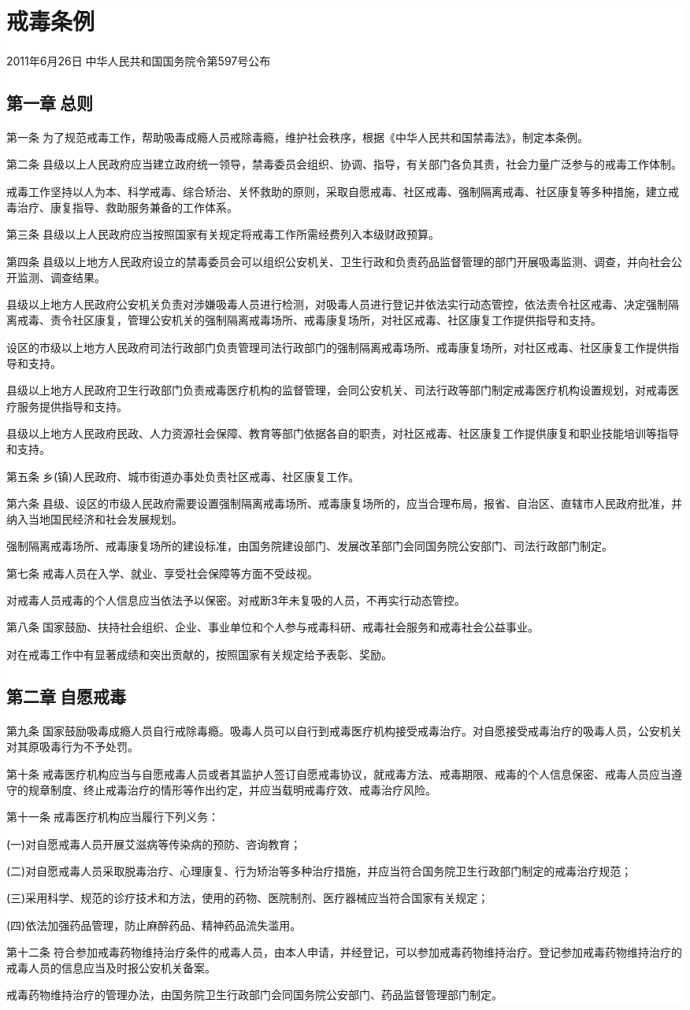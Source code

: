 # 戒毒条例

2011年6月26日 中华人民共和国国务院令第597号公布

## 第一章 总则

第一条 为了规范戒毒工作，帮助吸毒成瘾人员戒除毒瘾，维护社会秩序，根据《中华人民共和国禁毒法》，制定本条例。

第二条 县级以上人民政府应当建立政府统一领导，禁毒委员会组织、协调、指导，有关部门各负其责，社会力量广泛参与的戒毒工作体制。

戒毒工作坚持以人为本、科学戒毒、综合矫治、关怀救助的原则，采取自愿戒毒、社区戒毒、强制隔离戒毒、社区康复等多种措施，建立戒毒治疗、康复指导、救助服务兼备的工作体系。

第三条 县级以上人民政府应当按照国家有关规定将戒毒工作所需经费列入本级财政预算。

第四条 县级以上地方人民政府设立的禁毒委员会可以组织公安机关、卫生行政和负责药品监督管理的部门开展吸毒监测、调查，并向社会公开监测、调查结果。

县级以上地方人民政府公安机关负责对涉嫌吸毒人员进行检测，对吸毒人员进行登记并依法实行动态管控，依法责令社区戒毒、决定强制隔离戒毒、责令社区康复，管理公安机关的强制隔离戒毒场所、戒毒康复场所，对社区戒毒、社区康复工作提供指导和支持。

设区的市级以上地方人民政府司法行政部门负责管理司法行政部门的强制隔离戒毒场所、戒毒康复场所，对社区戒毒、社区康复工作提供指导和支持。

县级以上地方人民政府卫生行政部门负责戒毒医疗机构的监督管理，会同公安机关、司法行政等部门制定戒毒医疗机构设置规划，对戒毒医疗服务提供指导和支持。

县级以上地方人民政府民政、人力资源社会保障、教育等部门依据各自的职责，对社区戒毒、社区康复工作提供康复和职业技能培训等指导和支持。

第五条 乡(镇)人民政府、城市街道办事处负责社区戒毒、社区康复工作。

第六条 县级、设区的市级人民政府需要设置强制隔离戒毒场所、戒毒康复场所的，应当合理布局，报省、自治区、直辖市人民政府批准，并纳入当地国民经济和社会发展规划。

强制隔离戒毒场所、戒毒康复场所的建设标准，由国务院建设部门、发展改革部门会同国务院公安部门、司法行政部门制定。

第七条 戒毒人员在入学、就业、享受社会保障等方面不受歧视。

对戒毒人员戒毒的个人信息应当依法予以保密。对戒断3年未复吸的人员，不再实行动态管控。

第八条 国家鼓励、扶持社会组织、企业、事业单位和个人参与戒毒科研、戒毒社会服务和戒毒社会公益事业。

对在戒毒工作中有显著成绩和突出贡献的，按照国家有关规定给予表彰、奖励。

## 第二章 自愿戒毒

第九条 国家鼓励吸毒成瘾人员自行戒除毒瘾。吸毒人员可以自行到戒毒医疗机构接受戒毒治疗。对自愿接受戒毒治疗的吸毒人员，公安机关对其原吸毒行为不予处罚。

第十条 戒毒医疗机构应当与自愿戒毒人员或者其监护人签订自愿戒毒协议，就戒毒方法、戒毒期限、戒毒的个人信息保密、戒毒人员应当遵守的规章制度、终止戒毒治疗的情形等作出约定，并应当载明戒毒疗效、戒毒治疗风险。

第十一条 戒毒医疗机构应当履行下列义务：

(一)对自愿戒毒人员开展艾滋病等传染病的预防、咨询教育；

(二)对自愿戒毒人员采取脱毒治疗、心理康复、行为矫治等多种治疗措施，并应当符合国务院卫生行政部门制定的戒毒治疗规范；

(三)采用科学、规范的诊疗技术和方法，使用的药物、医院制剂、医疗器械应当符合国家有关规定；

(四)依法加强药品管理，防止麻醉药品、精神药品流失滥用。

第十二条 符合参加戒毒药物维持治疗条件的戒毒人员，由本人申请，并经登记，可以参加戒毒药物维持治疗。登记参加戒毒药物维持治疗的戒毒人员的信息应当及时报公安机关备案。

戒毒药物维持治疗的管理办法，由国务院卫生行政部门会同国务院公安部门、药品监督管理部门制定。
